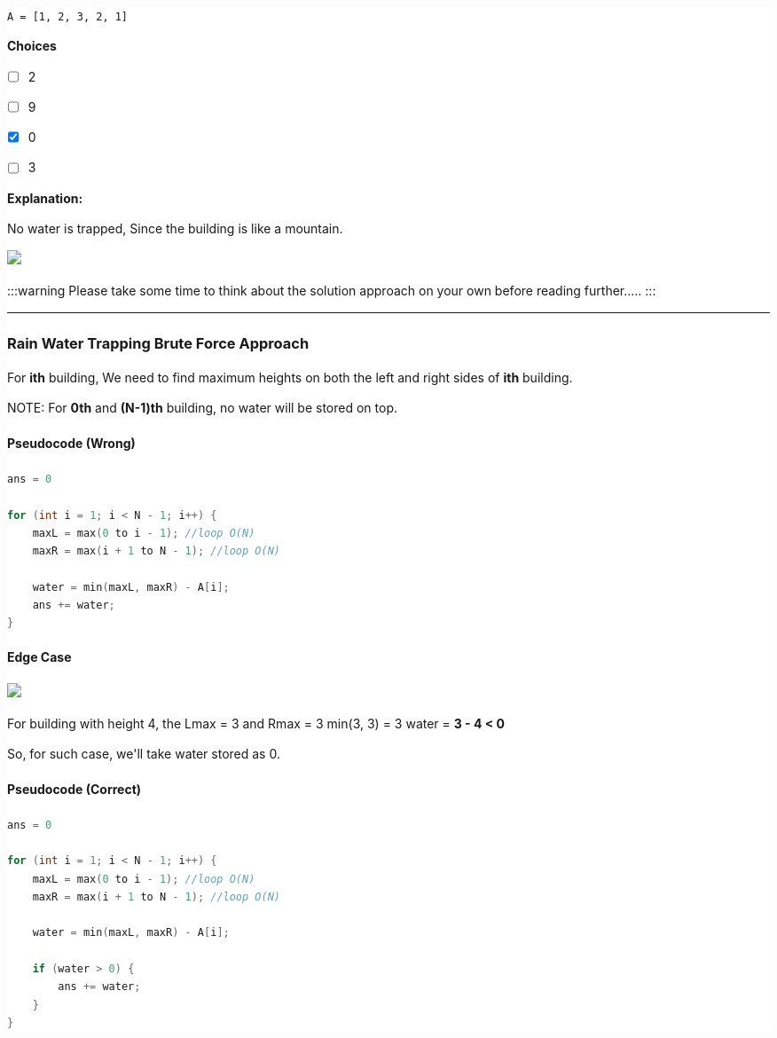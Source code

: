 `A = [1, 2, 3, 2, 1]`

**Choices**
- [ ] 2
- [ ] 9
- [x] 0
- [ ] 3



**Explanation:**

No water is trapped, Since the building is like a mountain.



<img src="https://d2beiqkhq929f0.cloudfront.net/public_assets/assets/000/060/323/original/imageee.png?1703834723" width=300 />





:::warning
Please take some time to think about the solution approach on your own before reading further.....
:::

---
### Rain Water Trapping Brute Force Approach

For **ith** building, 
We need to find maximum heights on both the left and right sides of **ith** building.

NOTE: For **0th** and **(N-1)th** building, no water will be stored on top.

#### Pseudocode (Wrong)
```cpp
ans = 0

for (int i = 1; i < N - 1; i++) {
    maxL = max(0 to i - 1); //loop O(N)
    maxR = max(i + 1 to N - 1); //loop O(N)

    water = min(maxL, maxR) - A[i];
    ans += water;
}
```

#### Edge Case

<img src="https://d2beiqkhq929f0.cloudfront.net/public_assets/assets/000/050/144/original/upload_fed83d7b202f6c0959ad932d3d5234f2.png?1695374778)" width=500 />

For building with height 4, the Lmax = 3 and Rmax = 3
min(3, 3) = 3
water = **3 - 4 < 0**

So, for such case, we'll take water stored as 0.

#### Pseudocode (Correct)
```cpp
ans = 0

for (int i = 1; i < N - 1; i++) {
    maxL = max(0 to i - 1); //loop O(N)
    maxR = max(i + 1 to N - 1); //loop O(N)

    water = min(maxL, maxR) - A[i];

    if (water > 0) {
        ans += water;
    }
}
```